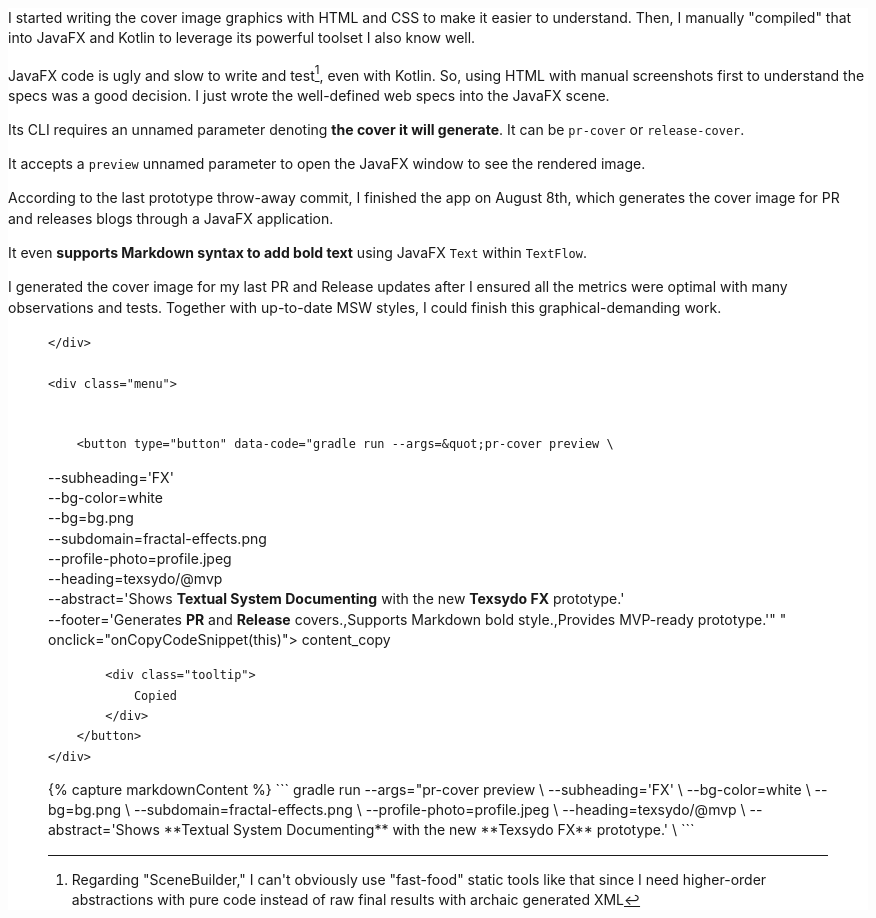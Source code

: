 I started writing the cover image graphics with HTML and CSS to make it easier
to understand. Then, I manually "compiled" that into JavaFX and Kotlin to
leverage its powerful toolset I also know well.

JavaFX code is ugly and slow to write and test[^3], even with Kotlin. So, using
HTML with manual screenshots first to understand the specs was a good decision.
I just wrote the well-defined web specs into the JavaFX scene.

[^3]: Regarding "SceneBuilder," I can't obviously use "fast-food" static tools
    like that since I need higher-order abstractions with pure code instead of
    raw final results with archaic generated XML

Its CLI requires an unnamed parameter denoting **the cover it will generate**.
It can be `pr-cover` or `release-cover`.

It accepts a `preview` unnamed parameter to open the JavaFX window to see the
rendered image.

According to the last prototype throw-away commit, I finished the app on August
8th, which generates the cover image for PR and releases blogs through a JavaFX
application.

It even **supports Markdown syntax to add bold text** using JavaFX `Text` within
`TextFlow`.

I generated the cover image for my last PR and Release updates after I ensured
all the metrics were optimal with many observations and tests. Together with
up-to-date MSW styles, I could finish this graphical-demanding work.


<figure>
<div class="header user-select-none headerless">
    <div class="caption">
        
    </div>

    <div class="menu">
        

        <button type="button" data-code="gradle run --args=&quot;pr-cover preview \
  --subheading=&#x27;FX&#x27; \
  --bg-color=white \
  --bg=bg.png \
  --subdomain=fractal-effects.png \
  --profile-photo=profile.jpeg \
  --heading=texsydo&#x2F;@mvp \
  --abstract=&#x27;Shows **Textual System Documenting** with the new **Texsydo FX** prototype.&#x27; \
  --footer=&#x27;Generates **PR** and **Release** covers.,Supports Markdown bold style.,Provides MVP-ready prototype.&#x27;&quot;
" onclick="onCopyCodeSnippet(this)">
            <span class="material-symbols-rounded">
            content_copy
            </span>

            <div class="tooltip">
                Copied
            </div>
        </button>
    </div>
</div>
{% capture markdownContent %}
```
gradle run --args="pr-cover preview \
  --subheading='FX' \
  --bg-color=white \
  --bg=bg.png \
  --subdomain=fractal-effects.png \
  --profile-photo=profile.jpeg \
  --heading=texsydo/@mvp \
  --abstract='Shows **Textual System Documenting** with the new **Texsydo FX** prototype.' \
```

[^1]: I introduced the MRM EP in 2019 for my OR class, then Repsymo under
[^2]: It goes to MVP since its DSL (not the JavaFX implementation) aims for the
[^4]: You describe the cycle when you *go down* to low-level details, then *go